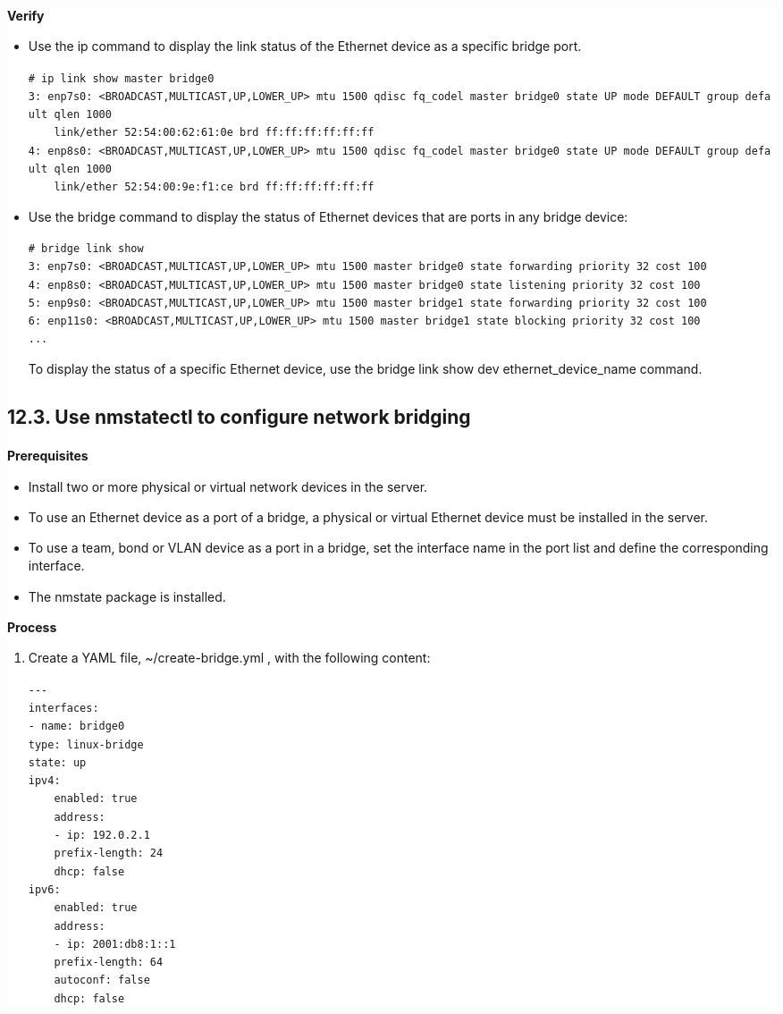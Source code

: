 **Verify**

- Use the ip command to display the link status of the Ethernet device as a specific bridge port.

  ```
  # ip link show master bridge0
  3: enp7s0: <BROADCAST,MULTICAST,UP,LOWER_UP> mtu 1500 qdisc fq_codel master bridge0 state UP mode DEFAULT group default qlen 1000
      link/ether 52:54:00:62:61:0e brd ff:ff:ff:ff:ff:ff
  4: enp8s0: <BROADCAST,MULTICAST,UP,LOWER_UP> mtu 1500 qdisc fq_codel master bridge0 state UP mode DEFAULT group default qlen 1000
      link/ether 52:54:00:9e:f1:ce brd ff:ff:ff:ff:ff:ff
  ```

- Use the bridge command to display the status of Ethernet devices that are ports in any bridge device:

  ```
  # bridge link show
  3: enp7s0: <BROADCAST,MULTICAST,UP,LOWER_UP> mtu 1500 master bridge0 state forwarding priority 32 cost 100
  4: enp8s0: <BROADCAST,MULTICAST,UP,LOWER_UP> mtu 1500 master bridge0 state listening priority 32 cost 100
  5: enp9s0: <BROADCAST,MULTICAST,UP,LOWER_UP> mtu 1500 master bridge1 state forwarding priority 32 cost 100
  6: enp11s0: <BROADCAST,MULTICAST,UP,LOWER_UP> mtu 1500 master bridge1 state blocking priority 32 cost 100
  ...
  ```

  To display the status of a specific Ethernet device, use the bridge link show dev ethernet_device_name command.

##  12.3. Use nmstatectl to configure network bridging

**Prerequisites**

- Install two or more physical or virtual network devices in the server.

- To use an Ethernet device as a port of a bridge, a physical or virtual Ethernet device must be installed in the server.

- To use a team, bond or VLAN device as a port in a bridge, set the interface name in the port list and define the corresponding interface.

- The nmstate package is installed.

**Process**

1. Create a YAML file, ~/create-bridge.yml , with the following content:

   ```
   ---
   interfaces:
   - name: bridge0
   type: linux-bridge
   state: up
   ipv4:
       enabled: true
       address:
       - ip: 192.0.2.1
       prefix-length: 24
       dhcp: false
   ipv6:
       enabled: true
       address:
       - ip: 2001:db8:1::1
       prefix-length: 64
       autoconf: false
       dhcp: false
   ```